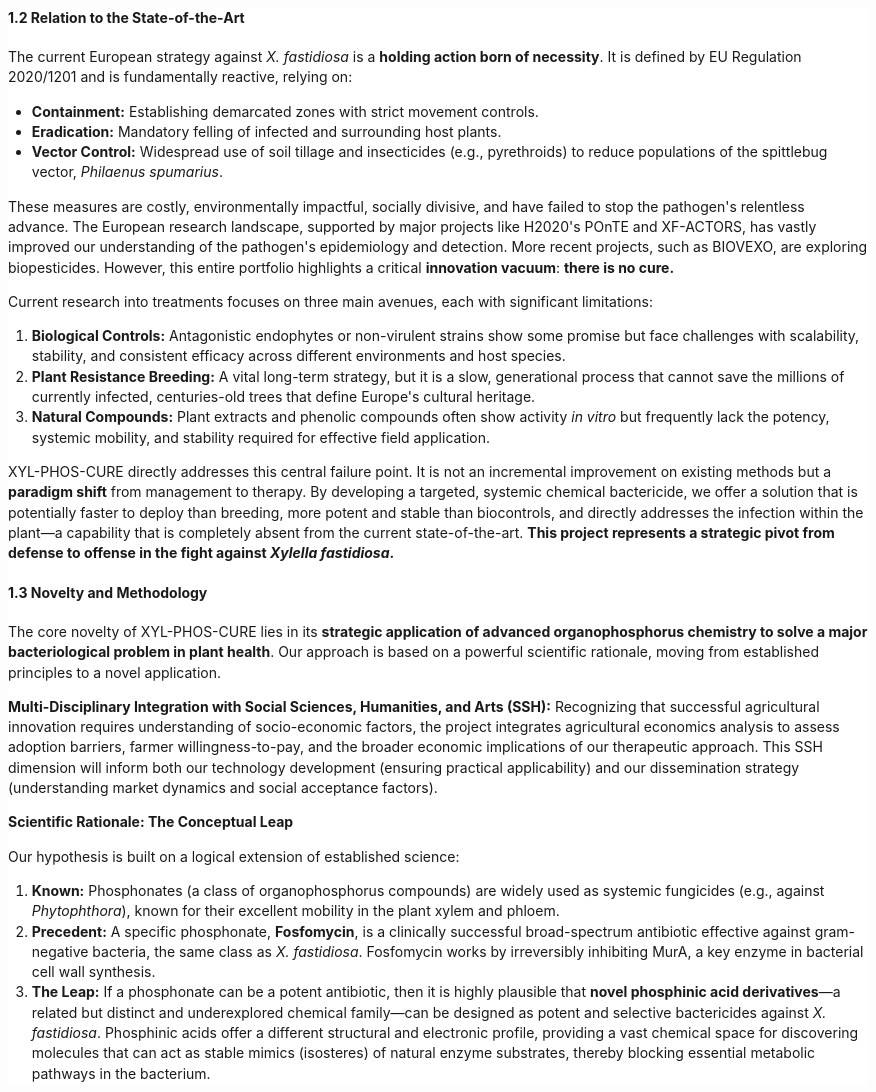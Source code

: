 #### **1.2 Relation to the State-of-the-Art**

The current European strategy against *X. fastidiosa* is a **holding action born of necessity**. It is defined by EU Regulation 2020/1201 and is fundamentally reactive, relying on:
*   **Containment:** Establishing demarcated zones with strict movement controls.
*   **Eradication:** Mandatory felling of infected and surrounding host plants.
*   **Vector Control:** Widespread use of soil tillage and insecticides (e.g., pyrethroids) to reduce populations of the spittlebug vector, *Philaenus spumarius*.

These measures are costly, environmentally impactful, socially divisive, and have failed to stop the pathogen's relentless advance. The European research landscape, supported by major projects like H2020's POnTE and XF-ACTORS, has vastly improved our understanding of the pathogen's epidemiology and detection. More recent projects, such as BIOVEXO, are exploring biopesticides. However, this entire portfolio highlights a critical **innovation vacuum**: **there is no cure.**

Current research into treatments focuses on three main avenues, each with significant limitations:
1.  **Biological Controls:** Antagonistic endophytes or non-virulent strains show some promise but face challenges with scalability, stability, and consistent efficacy across different environments and host species.
2.  **Plant Resistance Breeding:** A vital long-term strategy, but it is a slow, generational process that cannot save the millions of currently infected, centuries-old trees that define Europe's cultural heritage.
3.  **Natural Compounds:** Plant extracts and phenolic compounds often show activity *in vitro* but frequently lack the potency, systemic mobility, and stability required for effective field application.

XYL-PHOS-CURE directly addresses this central failure point. It is not an incremental improvement on existing methods but a **paradigm shift** from management to therapy. By developing a targeted, systemic chemical bactericide, we offer a solution that is potentially faster to deploy than breeding, more potent and stable than biocontrols, and directly addresses the infection within the plant—a capability that is completely absent from the current state-of-the-art. **This project represents a strategic pivot from defense to offense in the fight against *Xylella fastidiosa*.**

#### **1.3 Novelty and Methodology**

The core novelty of XYL-PHOS-CURE lies in its **strategic application of advanced organophosphorus chemistry to solve a major bacteriological problem in plant health**. Our approach is based on a powerful scientific rationale, moving from established principles to a novel application.

**Multi-Disciplinary Integration with Social Sciences, Humanities, and Arts (SSH):** Recognizing that successful agricultural innovation requires understanding of socio-economic factors, the project integrates agricultural economics analysis to assess adoption barriers, farmer willingness-to-pay, and the broader economic implications of our therapeutic approach. This SSH dimension will inform both our technology development (ensuring practical applicability) and our dissemination strategy (understanding market dynamics and social acceptance factors).

**Scientific Rationale: The Conceptual Leap**

Our hypothesis is built on a logical extension of established science:

1.  **Known:** Phosphonates (a class of organophosphorus compounds) are widely used as systemic fungicides (e.g., against *Phytophthora*), known for their excellent mobility in the plant xylem and phloem.
2.  **Precedent:** A specific phosphonate, **Fosfomycin**, is a clinically successful broad-spectrum antibiotic effective against gram-negative bacteria, the same class as *X. fastidiosa*. Fosfomycin works by irreversibly inhibiting MurA, a key enzyme in bacterial cell wall synthesis.
3.  **The Leap:** If a phosphonate can be a potent antibiotic, then it is highly plausible that **novel phosphinic acid derivatives**—a related but distinct and underexplored chemical family—can be designed as potent and selective bactericides against *X. fastidiosa*. Phosphinic acids offer a different structural and electronic profile, providing a vast chemical space for discovering molecules that can act as stable mimics (isosteres) of natural enzyme substrates, thereby blocking essential metabolic pathways in the bacterium.
